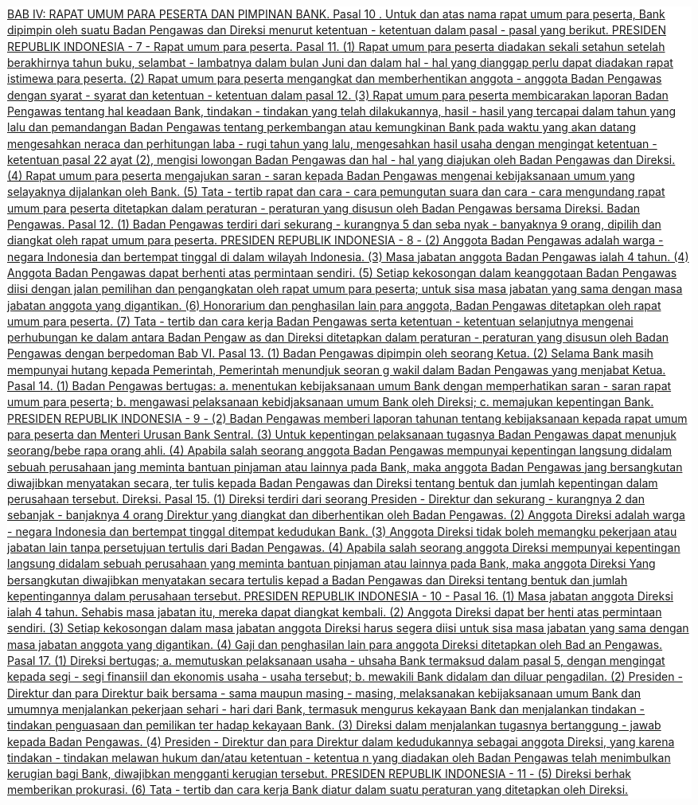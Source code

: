 #
[BAB IV: RAPAT UMUM PARA PESERTA DAN PIMPINAN BANK. Pasal 10 . Untuk dan atas nama rapat umum para peserta, Bank dipimpin oleh suatu Badan Pengawas dan Direksi menurut ketentuan - ketentuan dalam pasal - pasal yang berikut. PRESIDEN REPUBLIK INDONESIA - 7 - Rapat umum para peserta. Pasal 11. (1) Rapat umum para peserta diadakan sekali setahun setelah berakhirnya tahun buku, selambat - lambatnya dalam bulan Juni dan dalam hal - hal yang dianggap perlu dapat diadakan rapat istimewa para peserta. (2) Rapat umum para peserta mengangkat dan memberhentikan anggota - anggota Badan Pengawas dengan syarat - syarat dan ketentuan - ketentuan dalam pasal 12. (3) Rapat umum para peserta membicarakan laporan Badan Pengawas tentang hal keadaan Bank, tindakan - tindakan yang telah dilakukannya, hasil - hasil yang tercapai dalam tahun yang lalu dan pemandangan Badan Pengawas tentang perkembangan atau kemungkinan Bank pada waktu yang akan datang mengesahkan neraca dan perhitungan laba - rugi tahun yang lalu, mengesahkan hasil usaha dengan mengingat ketentuan - ketentuan pasal 22 ayat (2), mengisi lowongan Badan Pengawas dan hal - hal yang diajukan oleh Badan Pengawas dan Direksi. (4) Rapat umum para peserta mengajukan saran - saran kepada Badan Pengawas mengenai kebijaksanaan umum yang selayaknya dijalankan oleh Bank. (5) Tata - tertib rapat dan cara - cara pemungutan suara dan cara - cara mengundang rapat umum para peserta ditetapkan dalam peraturan - peraturan yang disusun oleh Badan Pengawas bersama Direksi. Badan Pengawas. Pasal 12. (1) Badan Pengawas terdiri dari sekurang - kurangnya 5 dan seba nyak - banyaknya 9 orang, dipilih dan diangkat oleh rapat umum para peserta. PRESIDEN REPUBLIK INDONESIA - 8 - (2) Anggota Badan Pengawas adalah warga - negara Indonesia dan bertempat tinggal di dalam wilayah Indonesia. (3) Masa jabatan anggota Badan Pengawas ialah 4 tahun. (4) Anggota Badan Pengawas dapat berhenti atas permintaan sendiri. (5) Setiap kekosongan dalam keanggotaan Badan Pengawas diisi dengan jalan pemilihan dan pengangkatan oleh rapat umum para peserta; untuk sisa masa jabatan yang sama dengan masa jabatan anggota yang digantikan. (6) Honorarium dan penghasilan lain para anggota, Badan Pengawas ditetapkan oleh rapat umum para peserta. (7) Tata - tertib dan cara kerja Badan Pengawas serta ketentuan - ketentuan selanjutnya mengenai perhubungan ke dalam antara Badan Pengaw as dan Direksi ditetapkan dalam peraturan - peraturan yang disusun oleh Badan Pengawas dengan berpedoman Bab VI. Pasal 13. (1) Badan Pengawas dipimpin oleh seorang Ketua. (2) Selama Bank masih mempunyai hutang kepada Pemerintah, Pemerintah menundjuk seoran g wakil dalam Badan Pengawas yang menjabat Ketua. Pasal 14. (1) Badan Pengawas bertugas: a. menentukan kebijaksanaan umum Bank dengan memperhatikan saran - saran rapat umum para peserta; b. mengawasi pelaksanaan kebidjaksanaan umum Bank oleh Direksi; c. memajukan kepentingan Bank. PRESIDEN REPUBLIK INDONESIA - 9 - (2) Badan Pengawas memberi laporan tahunan tentang kebijaksanaan kepada rapat umum para peserta dan Menteri Urusan Bank Sentral. (3) Untuk kepentingan pelaksanaan tugasnya Badan Pengawas dapat menunjuk seorang/bebe rapa orang ahli. (4) Apabila salah seorang anggota Badan Pengawas mempunyai kepentingan langsung didalam sebuah perusahaan jang meminta bantuan pinjaman atau lainnya pada Bank, maka anggota Badan Pengawas jang bersangkutan diwajibkan menyatakan secara, ter tulis kepada Badan Pengawas dan Direksi tentang bentuk dan jumlah kepentingan dalam perusahaan tersebut. Direksi. Pasal 15. (1) Direksi terdiri dari seorang Presiden - Direktur dan
sekurang - kurangnya 2 dan sebanjak - banjaknya 4 orang Direktur yang diangkat dan diberhentikan oleh Badan Pengawas. (2) Anggota Direksi adalah warga - negara Indonesia dan bertempat tinggal ditempat kedudukan Bank. (3) Anggota Direksi tidak boleh memangku pekerjaan atau jabatan lain tanpa persetujuan tertulis dari Badan Pengawas. (4) Apabila salah seorang anggota Direksi mempunyai kepentingan langsung didalam sebuah perusahaan yang meminta bantuan pinjaman atau lainnya pada Bank, maka anggota Direksi Yang bersangkutan diwajibkan menyatakan secara tertulis kepad a Badan Pengawas dan Direksi tentang bentuk dan jumlah kepentingannya dalam perusahaan tersebut. PRESIDEN REPUBLIK INDONESIA - 10 - Pasal 16. (1) Masa jabatan anggota Direksi ialah 4 tahun. Sehabis masa jabatan itu, mereka dapat diangkat kembali. (2) Anggota Direksi dapat ber henti atas permintaan sendiri. (3) Setiap kekosongan dalam masa jabatan anggota Direksi harus segera diisi untuk sisa masa jabatan yang sama dengan masa jabatan anggota yang digantikan. (4) Gaji dan penghasilan lain para anggota Direksi ditetapkan oleh Bad an Pengawas. Pasal 17. (1) Direksi bertugas; a. memutuskan pelaksanaan usaha - uhsaha Bank termaksud dalam pasal 5, dengan mengingat kepada segi - segi finansiil dan ekonomis usaha - usaha tersebut; b. mewakili Bank didalam dan diluar pengadilan. (2) Presiden - Direktur dan para Direktur baik bersama - sama maupun masing - masing, melaksanakan kebijaksanaan umum Bank dan umumnya menjalankan pekerjaan sehari - hari dari Bank, termasuk mengurus kekayaan Bank dan menjalankan tindakan - tindakan penguasaan dan pemilikan ter hadap kekayaan Bank. (3) Direksi dalam menjalankan tugasnya bertanggung - jawab kepada Badan Pengawas. (4) Presiden - Direktur dan para Direktur dalam kedudukannya sebagai anggota Direksi, yang karena tindakan - tindakan melawan hukum dan/atau ketentuan - ketentua n yang diadakan oleh Badan Pengawas telah menimbulkan kerugian bagi Bank, diwajibkan mengganti kerugian tersebut. PRESIDEN REPUBLIK INDONESIA - 11 - (5) Direksi berhak memberikan prokurasi. (6) Tata - tertib dan cara kerja Bank diatur dalam suatu peraturan yang ditetapkan oleh Direksi.](http://example.org/legal/document/uu/1962/12/bab/0004)
 